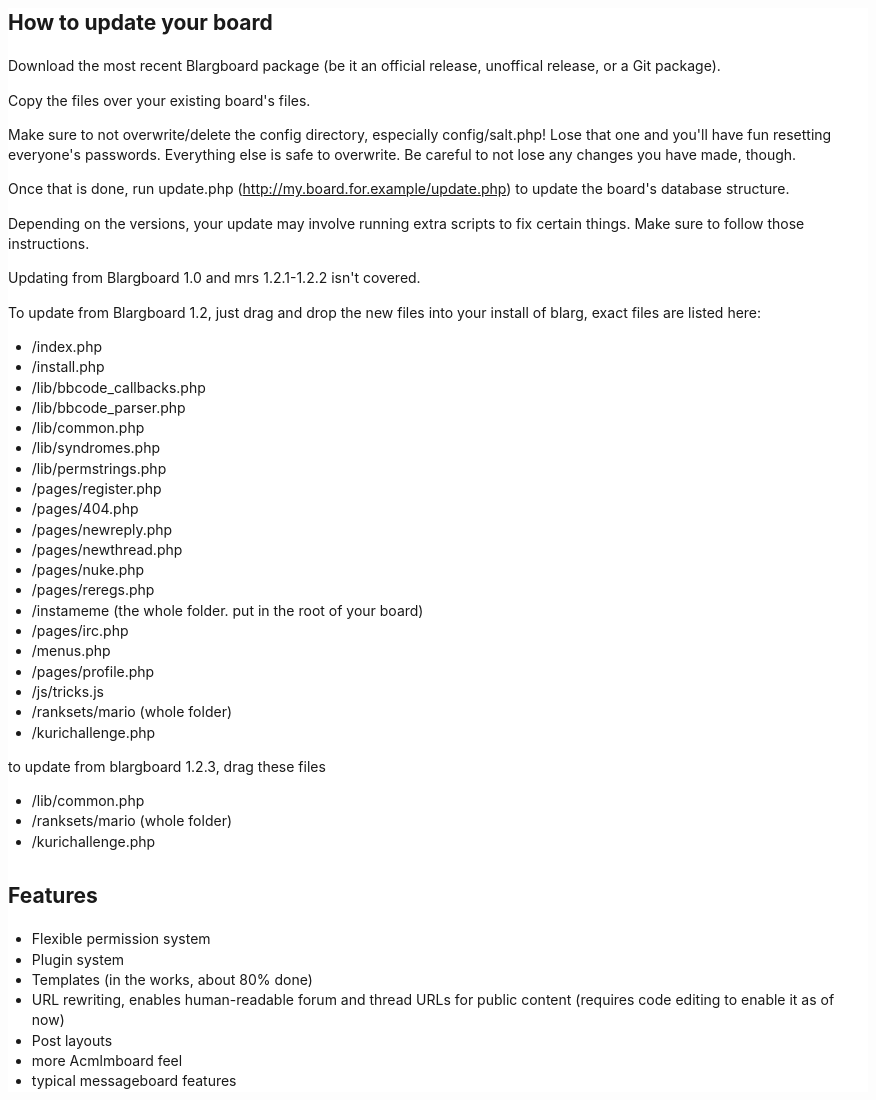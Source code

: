 ## How to update your board

Download the most recent Blargboard package (be it an official release, unoffical release, or a Git package).

Copy the files over your existing board's files.

Make sure to not overwrite/delete the config directory, especially config/salt.php! Lose that one and you'll have fun resetting everyone's passwords.
Everything else is safe to overwrite. Be careful to not lose any changes you have made, though.

Once that is done, run update.php (http://my.board.for.example/update.php) to update the board's database structure.

Depending on the versions, your update may involve running extra scripts to fix certain things. Make sure to follow those instructions.


Updating from Blargboard 1.0 and mrs 1.2.1-1.2.2 isn't covered.

To update from Blargboard 1.2, just drag and drop the new files into your install of blarg, exact files are listed here:
 * /index.php
 * /install.php
 * /lib/bbcode_callbacks.php
 * /lib/bbcode_parser.php
 * /lib/common.php
 * /lib/syndromes.php
 * /lib/permstrings.php
 * /pages/register.php
 * /pages/404.php
 * /pages/newreply.php
 * /pages/newthread.php
 * /pages/nuke.php
 * /pages/reregs.php
 * /instameme (the whole folder. put in the root of your board)
 * /pages/irc.php
 * /menus.php
 * /pages/profile.php
 * /js/tricks.js
 * /ranksets/mario (whole folder)
 * /kurichallenge.php

to update from blargboard 1.2.3, drag these files
 * /lib/common.php
 * /ranksets/mario (whole folder)
 * /kurichallenge.php

## Features

 * Flexible permission system
 * Plugin system
 * Templates (in the works, about 80% done)
 * URL rewriting, enables human-readable forum and thread URLs for public content (requires code editing to enable it as of now)
 * Post layouts
 * more Acmlmboard feel
 * typical messageboard features
 
